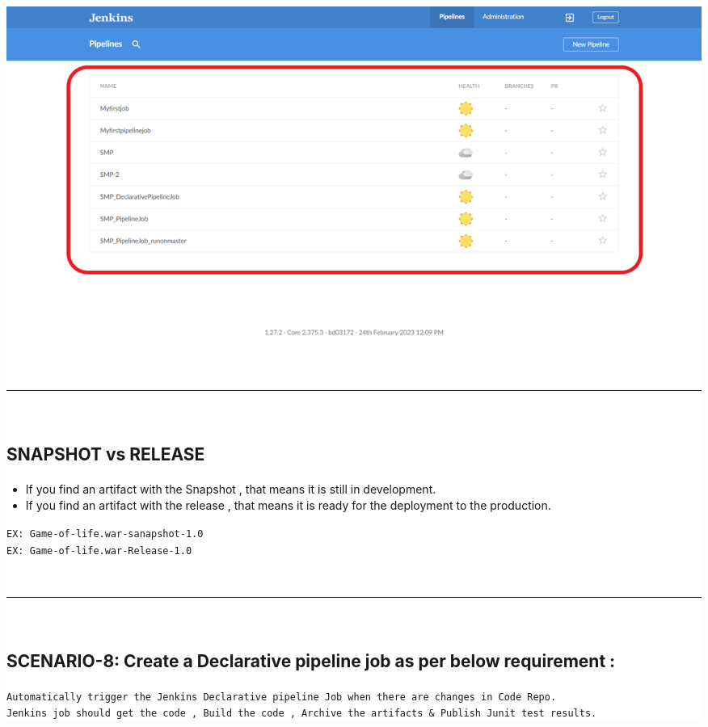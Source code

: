 ![preview](../img/BO2.png)



<br/>

* * * 

<br/>

## SNAPSHOT vs RELEASE 
* If you find an artifact with the Snapshot , that means it is still in development.
* If you find an artifact with the release , that means it is ready for the deployment to the production.
```
EX: Game-of-life.war-sanapshot-1.0 
EX: Game-of-life.war-Release-1.0
```


<br/>

* * * 

<br/>


## SCENARIO-8: Create a Declarative pipeline job as per below requirement :
```
Automatically trigger the Jenkins Declarative pipeline Job when there are changes in Code Repo.
Jenkins job should get the code , Build the code , Archive the artifacts & Publish Junit test results.
```
